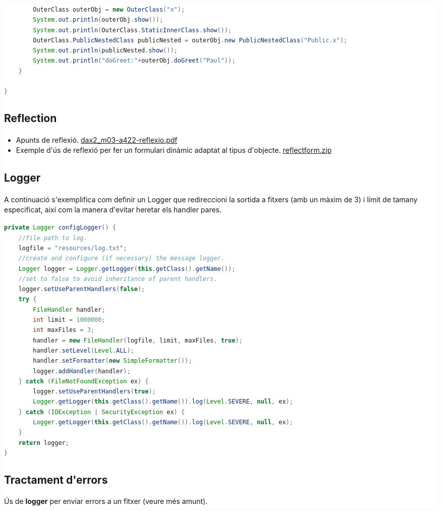 ```java
        OuterClass outerObj = new OuterClass("x");
        System.out.println(outerObj.show());
        System.out.println(OuterClass.StaticInnerClass.show());
        OuterClass.PublicNestedClass publicNested = outerObj.new PublicNestedClass("Public.x");
        System.out.println(publicNested.show());
        System.out.println("doGreet:"+outerObj.doGreet("Paul"));
    }

}
```

## Reflection

* Apunts de reflexió. [dax2_m03-a422-reflexio.pdf](/damm06/assets/0.1/dax2_m03-a422-reflexio.pdf)
* Exemple d'ús de reflexió per fer un formulari dinàmic adaptat al tipus d'objecte. [reflectform.zip](/damm06/assets/0.1/reflectform.zip)

## Logger

A continuació s'exemplifica com definir un Logger que redireccioni la sortida a fitxers (amb un màxim de 3) i límit de tamany especificat, així com la manera d'evitar heretar els handler pares.

```java
private Logger configLogger() {
    //file path to log.
    logfile = "resources/log.txt";
    //create and configure (if necessary) the message logger.
    Logger logger = Logger.getLogger(this.getClass().getName());
    //set to false to avoid inheritance of parent handlers.
    logger.setUseParentHandlers(false);
    try {
        FileHandler handler;
        int limit = 1000000;
        int maxFiles = 3;
        handler = new FileHandler(logfile, limit, maxFiles, true);
        handler.setLevel(Level.ALL);
        handler.setFormatter(new SimpleFormatter());
        logger.addHandler(handler);
    } catch (FileNotFoundException ex) {
        logger.setUseParentHandlers(true);
        Logger.getLogger(this.getClass().getName()).log(Level.SEVERE, null, ex);
    } catch (IOException | SecurityException ex) {
        Logger.getLogger(this.getClass().getName()).log(Level.SEVERE, null, ex);
    }
    return logger;
}
```

## Tractament d'errors

Ús de **logger** per enviar errors a un fitxer (veure més amunt).
